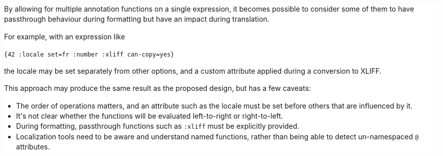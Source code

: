 By allowing for multiple annotation functions on a single expression,
it becomes possible to consider some of them to have passthrough behaviour during formatting
but have an impact during translation.

For example, with an expression like

```
{42 :locale set=fr :number :xliff can-copy=yes}
```

the locale may be set separately from other options,
and a custom attribute applied during a conversion to XLIFF.

This approach may produce the same result as the proposed design,
but has a few caveats:

- The order of operations matters,
  and an attribute such as the locale must be set before others that are influenced by it.
- It's not clear whether the functions will be evaluated
  left-to-right or right-to-left.
- During formatting,
  passthrough functions such as `:xliff` must be explicitly provided.
- Localization tools need to be aware and understand named functions,
  rather than being able to detect un-namespaced `@` attributes.
